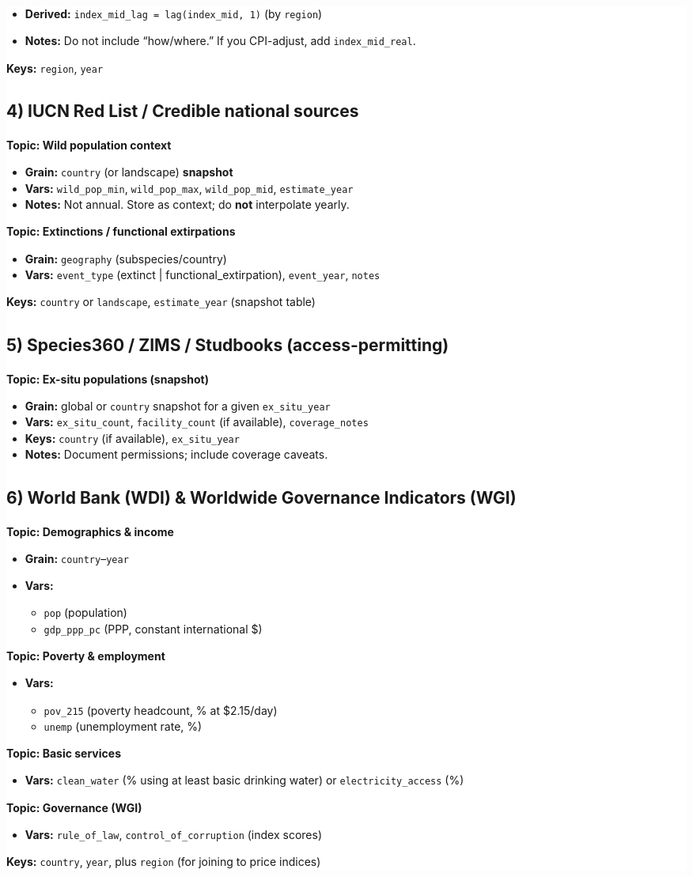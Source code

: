-   **Derived:** `index_mid_lag = lag(index_mid, 1)` (by `region`)

-   **Notes:** Do not include “how/where.” If you CPI-adjust, add `index_mid_real`.

**Keys:** `region`, `year`

## 4) IUCN Red List / Credible national sources

**Topic: Wild population context**

-   **Grain:** `country` (or landscape) **snapshot**
-   **Vars:** `wild_pop_min`, `wild_pop_max`, `wild_pop_mid`, `estimate_year`
-   **Notes:** Not annual. Store as context; do **not** interpolate yearly.

**Topic: Extinctions / functional extirpations**

-   **Grain:** `geography` (subspecies/country)
-   **Vars:** `event_type` (extinct \| functional_extirpation), `event_year`, `notes`

**Keys:** `country` or `landscape`, `estimate_year` (snapshot table)

## 5) Species360 / ZIMS / Studbooks (access-permitting)

**Topic: Ex-situ populations (snapshot)**

-   **Grain:** global or `country` snapshot for a given `ex_situ_year`
-   **Vars:** `ex_situ_count`, `facility_count` (if available), `coverage_notes`
-   **Keys:** `country` (if available), `ex_situ_year`
-   **Notes:** Document permissions; include coverage caveats.

## 6) World Bank (WDI) & Worldwide Governance Indicators (WGI)

**Topic: Demographics & income**

-   **Grain:** `country`–`year`

-   **Vars:**

    -   `pop` (population)
    -   `gdp_ppp_pc` (PPP, constant international \$)

**Topic: Poverty & employment**

-   **Vars:**

    -   `pov_215` (poverty headcount, % at \$2.15/day)
    -   `unemp` (unemployment rate, %)

**Topic: Basic services**

-   **Vars:** `clean_water` (% using at least basic drinking water) or `electricity_access` (%)

**Topic: Governance (WGI)**

-   **Vars:** `rule_of_law`, `control_of_corruption` (index scores)

**Keys:** `country`, `year`, plus `region` (for joining to price indices)
